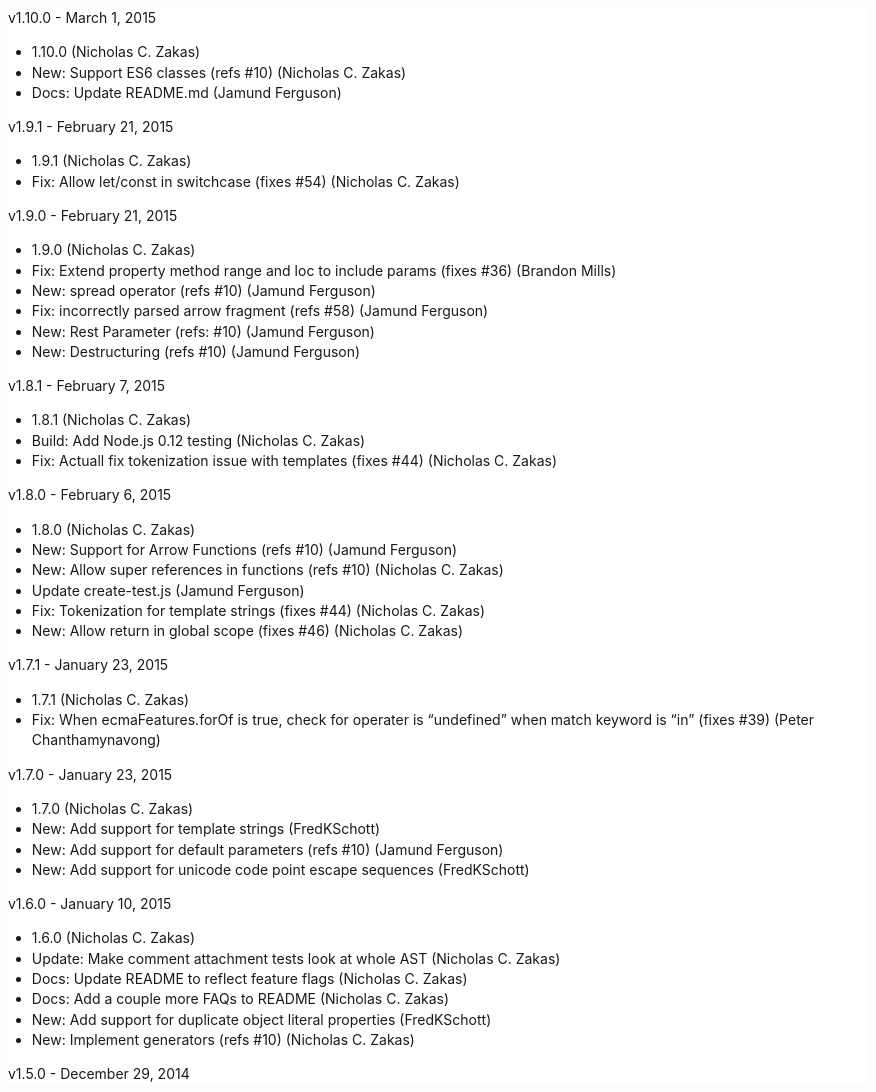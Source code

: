 v1.10.0 - March 1, 2015

-   1.10.0 (Nicholas C. Zakas)
-   New: Support ES6 classes (refs \#10) (Nicholas C. Zakas)
-   Docs: Update README.md (Jamund Ferguson)

v1.9.1 - February 21, 2015

-   1.9.1 (Nicholas C. Zakas)
-   Fix: Allow let/const in switchcase (fixes \#54) (Nicholas C. Zakas)

v1.9.0 - February 21, 2015

-   1.9.0 (Nicholas C. Zakas)
-   Fix: Extend property method range and loc to include params (fixes \#36) (Brandon Mills)
-   New: spread operator (refs \#10) (Jamund Ferguson)
-   Fix: incorrectly parsed arrow fragment (refs \#58) (Jamund Ferguson)
-   New: Rest Parameter (refs: \#10) (Jamund Ferguson)
-   New: Destructuring (refs \#10) (Jamund Ferguson)

v1.8.1 - February 7, 2015

-   1.8.1 (Nicholas C. Zakas)
-   Build: Add Node.js 0.12 testing (Nicholas C. Zakas)
-   Fix: Actuall fix tokenization issue with templates (fixes \#44) (Nicholas C. Zakas)

v1.8.0 - February 6, 2015

-   1.8.0 (Nicholas C. Zakas)
-   New: Support for Arrow Functions (refs \#10) (Jamund Ferguson)
-   New: Allow super references in functions (refs \#10) (Nicholas C. Zakas)
-   Update create-test.js (Jamund Ferguson)
-   Fix: Tokenization for template strings (fixes \#44) (Nicholas C. Zakas)
-   New: Allow return in global scope (fixes \#46) (Nicholas C. Zakas)

v1.7.1 - January 23, 2015

-   1.7.1 (Nicholas C. Zakas)
-   Fix: When ecmaFeatures.forOf is true, check for operater is “undefined” when match keyword is “in” (fixes \#39) (Peter Chanthamynavong)

v1.7.0 - January 23, 2015

-   1.7.0 (Nicholas C. Zakas)
-   New: Add support for template strings (FredKSchott)
-   New: Add support for default parameters (refs \#10) (Jamund Ferguson)
-   New: Add support for unicode code point escape sequences (FredKSchott)

v1.6.0 - January 10, 2015

-   1.6.0 (Nicholas C. Zakas)
-   Update: Make comment attachment tests look at whole AST (Nicholas C. Zakas)
-   Docs: Update README to reflect feature flags (Nicholas C. Zakas)
-   Docs: Add a couple more FAQs to README (Nicholas C. Zakas)
-   New: Add support for duplicate object literal properties (FredKSchott)
-   New: Implement generators (refs \#10) (Nicholas C. Zakas)

v1.5.0 - December 29, 2014

